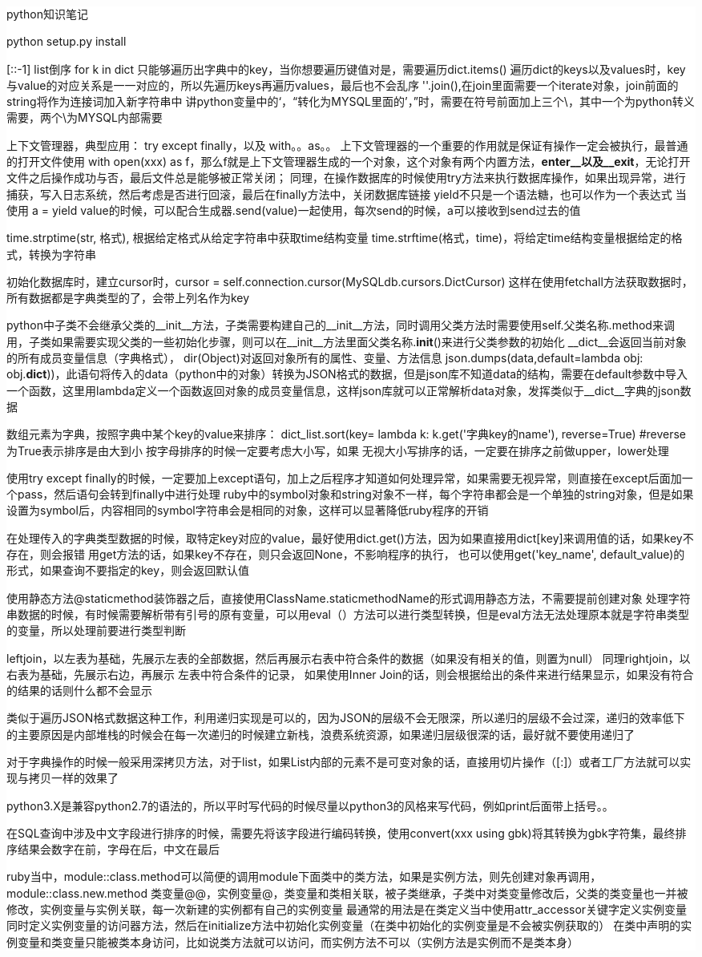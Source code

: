 python知识笔记

python setup.py install

[::-1] list倒序
for k in dict 只能够遍历出字典中的key，当你想要遍历键值对是，需要遍历dict.items()
遍历dict的keys以及values时，key与value的对应关系是一一对应的，所以先遍历keys再遍历values，最后也不会乱序
''.join(),在join里面需要一个iterate对象，join前面的string将作为连接词加入新字符串中
讲python变量中的‘，“转化为MYSQL里面的’，”时，需要在符号前面加上三个\\，其中一个为python转义需要，两个\\为MYSQL内部需要

上下文管理器，典型应用： try except finally，以及 with。。as。。
上下文管理器的一个重要的作用就是保证有操作一定会被执行，最普通的打开文件使用 with open(xxx) as f，那么f就是上下文管理器生成的一个对象，这个对象有两个内置方法，__enter__以及__exit__，无论打开文件之后操作成功与否，最后文件总是能够被正常关闭；
同理，在操作数据库的时候使用try方法来执行数据库操作，如果出现异常，进行捕获，写入日志系统，然后考虑是否进行回滚，最后在finally方法中，关闭数据库链接
yield不只是一个语法糖，也可以作为一个表达式
当使用 a = yield value的时候，可以配合生成器.send(value)一起使用，每次send的时候，a可以接收到send过去的值

time.strptime(str, 格式), 根据给定格式从给定字符串中获取time结构变量
time.strftime(格式，time)，将给定time结构变量根据给定的格式，转换为字符串

初始化数据库时，建立cursor时，cursor = self.connection.cursor(MySQLdb.cursors.DictCursor)
这样在使用fetchall方法获取数据时，所有数据都是字典类型的了，会带上列名作为key

python中子类不会继承父类的__init__方法，子类需要构建自己的__init__方法，同时调用父类方法时需要使用self.父类名称.method来调用，子类如果需要实现父类的一些初始化步骤，则可以在__init__方法里面父类名称.__init__()来进行父类参数的初始化
__dict__会返回当前对象的所有成员变量信息（字典格式）， dir(Object)对返回对象所有的属性、变量、方法信息
json.dumps(data,default=lambda obj: obj.__dict__))，此语句将传入的data（python中的对象）转换为JSON格式的数据，但是json库不知道data的结构，需要在default参数中导入一个函数，这里用lambda定义一个函数返回对象的成员变量信息，这样json库就可以正常解析data对象，发挥类似于__dict__字典的json数据

数组元素为字典，按照字典中某个key的value来排序：
dict_list.sort(key= lambda k: k.get('字典key的name'), reverse=True)  #reverse为True表示排序是由大到小
按字母排序的时候一定要考虑大小写，如果 无视大小写排序的话，一定要在排序之前做upper，lower处理

使用try except finally的时候，一定要加上except语句，加上之后程序才知道如何处理异常，如果需要无视异常，则直接在except后面加一个pass，然后语句会转到finally中进行处理
ruby中的symbol对象和string对象不一样，每个字符串都会是一个单独的string对象，但是如果设置为symbol后，内容相同的symbol字符串会是相同的对象，这样可以显著降低ruby程序的开销

在处理传入的字典类型数据的时候，取特定key对应的value，最好使用dict.get()方法，因为如果直接用dict[key]来调用值的话，如果key不存在，则会报错
用get方法的话，如果key不存在，则只会返回None，不影响程序的执行， 也可以使用get('key_name', default_value)的形式，如果查询不要指定的key，则会返回默认值

使用静态方法@staticmethod装饰器之后，直接使用ClassName.staticmethodName的形式调用静态方法，不需要提前创建对象
处理字符串数据的时候，有时候需要解析带有引号的原有变量，可以用eval（）方法可以进行类型转换，但是eval方法无法处理原本就是字符串类型的变量，所以处理前要进行类型判断

leftjoin，以左表为基础，先展示左表的全部数据，然后再展示右表中符合条件的数据（如果没有相关的值，则置为null）
同理rightjoin，以右表为基础，先展示右边，再展示 左表中符合条件的记录， 如果使用Inner Join的话，则会根据给出的条件来进行结果显示，如果没有符合的结果的话则什么都不会显示

类似于遍历JSON格式数据这种工作，利用递归实现是可以的，因为JSON的层级不会无限深，所以递归的层级不会过深，递归的效率低下的主要原因是内部堆栈的时候会在每一次递归的时候建立新栈，浪费系统资源，如果递归层级很深的话，最好就不要使用递归了

对于字典操作的时候一般采用深拷贝方法，对于list，如果List内部的元素不是可变对象的话，直接用切片操作（[:]）或者工厂方法就可以实现与拷贝一样的效果了

python3.X是兼容python2.7的语法的，所以平时写代码的时候尽量以python3的风格来写代码，例如print后面带上括号。。

在SQL查询中涉及中文字段进行排序的时候，需要先将该字段进行编码转换，使用convert(xxx using gbk)将其转换为gbk字符集，最终排序结果会数字在前，字母在后，中文在最后

ruby当中，module::class.method可以简便的调用module下面类中的类方法，如果是实例方法，则先创建对象再调用，module::class.new.method
类变量@@，实例变量@，类变量和类相关联，被子类继承，子类中对类变量修改后，父类的类变量也一并被修改，实例变量与实例关联，每一次新建的实例都有自己的实例变量
最通常的用法是在类定义当中使用attr_accessor关键字定义实例变量同时定义实例变量的访问器方法，然后在initialize方法中初始化实例变量（在类中初始化的实例变量是不会被实例获取的）
在类中声明的实例变量和类变量只能被类本身访问，比如说类方法就可以访问，而实例方法不可以（实例方法是实例而不是类本身）
